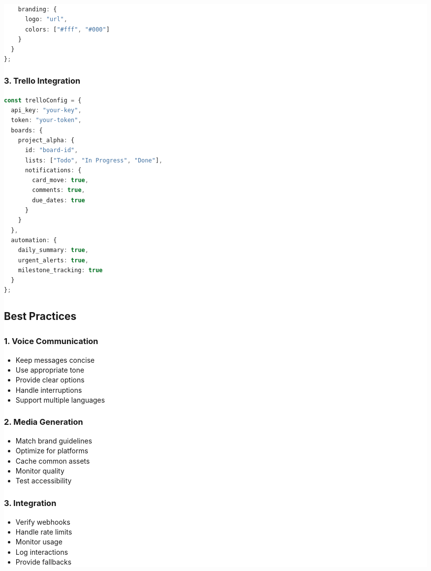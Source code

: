 ```typescript
    branding: {
      logo: "url",
      colors: ["#fff", "#000"]
    }
  }
};
```

### 3. Trello Integration
```typescript
const trelloConfig = {
  api_key: "your-key",
  token: "your-token",
  boards: {
    project_alpha: {
      id: "board-id",
      lists: ["Todo", "In Progress", "Done"],
      notifications: {
        card_move: true,
        comments: true,
        due_dates: true
      }
    }
  },
  automation: {
    daily_summary: true,
    urgent_alerts: true,
    milestone_tracking: true
  }
};
```

## Best Practices

### 1. Voice Communication
- Keep messages concise
- Use appropriate tone
- Provide clear options
- Handle interruptions
- Support multiple languages

### 2. Media Generation
- Match brand guidelines
- Optimize for platforms
- Cache common assets
- Monitor quality
- Test accessibility

### 3. Integration
- Verify webhooks
- Handle rate limits
- Monitor usage
- Log interactions
- Provide fallbacks
